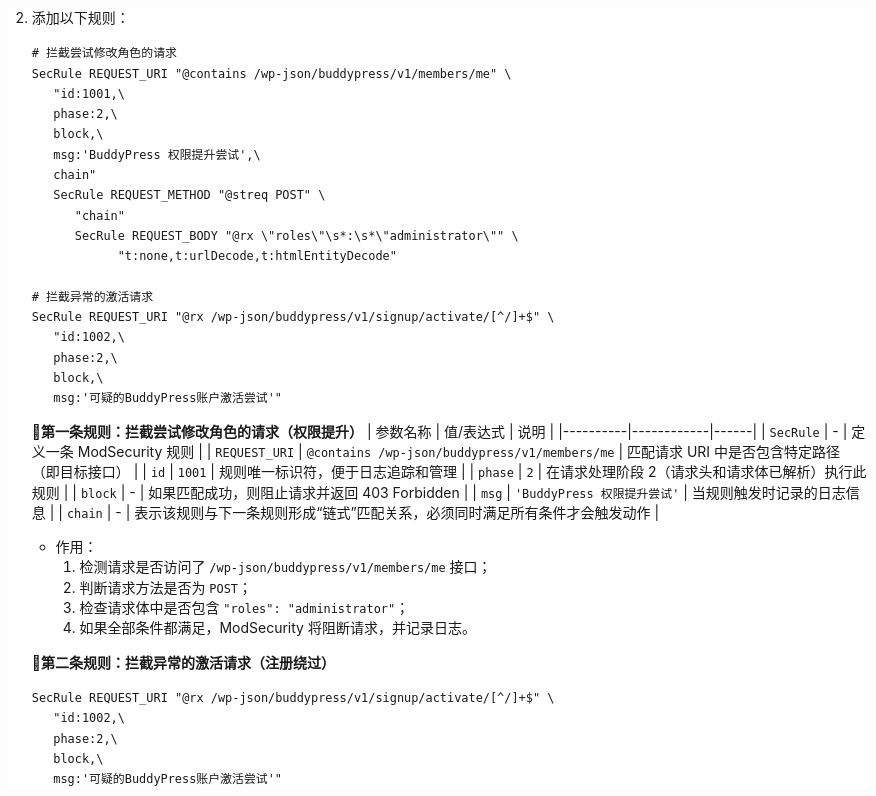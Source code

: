 2. 添加以下规则：
   ```
   # 拦截尝试修改角色的请求
   SecRule REQUEST_URI "@contains /wp-json/buddypress/v1/members/me" \
      "id:1001,\
      phase:2,\
      block,\
      msg:'BuddyPress 权限提升尝试',\
      chain"
      SecRule REQUEST_METHOD "@streq POST" \
         "chain"
         SecRule REQUEST_BODY "@rx \"roles\"\s*:\s*\"administrator\"" \
               "t:none,t:urlDecode,t:htmlEntityDecode"

   # 拦截异常的激活请求
   SecRule REQUEST_URI "@rx /wp-json/buddypress/v1/signup/activate/[^/]+$" \
      "id:1002,\
      phase:2,\
      block,\
      msg:'可疑的BuddyPress账户激活尝试'"
   ```
   🔹**第一条规则：拦截尝试修改角色的请求（权限提升）**
      | 参数名称 | 值/表达式 | 说明 |
      |----------|------------|------|
      | `SecRule` | - | 定义一条 ModSecurity 规则 |
      | `REQUEST_URI` | `@contains /wp-json/buddypress/v1/members/me` | 匹配请求 URI 中是否包含特定路径（即目标接口） |
      | `id` | `1001` | 规则唯一标识符，便于日志追踪和管理 |
      | `phase` | `2` | 在请求处理阶段 2（请求头和请求体已解析）执行此规则 |
      | `block` | - | 如果匹配成功，则阻止请求并返回 403 Forbidden |
      | `msg` | `'BuddyPress 权限提升尝试'` | 当规则触发时记录的日志信息 |
      | `chain` | - | 表示该规则与下一条规则形成“链式”匹配关系，必须同时满足所有条件才会触发动作 |

      - 作用：
         1. 检测请求是否访问了 `/wp-json/buddypress/v1/members/me` 接口；
         2. 判断请求方法是否为 `POST`；
         3. 检查请求体中是否包含 `"roles": "administrator"`；
         4. 如果全部条件都满足，ModSecurity 将阻断请求，并记录日志。


   🔹**第二条规则：拦截异常的激活请求（注册绕过）**

   ```apache
   SecRule REQUEST_URI "@rx /wp-json/buddypress/v1/signup/activate/[^/]+$" \
      "id:1002,\
      phase:2,\
      block,\
      msg:'可疑的BuddyPress账户激活尝试'"
   ```
